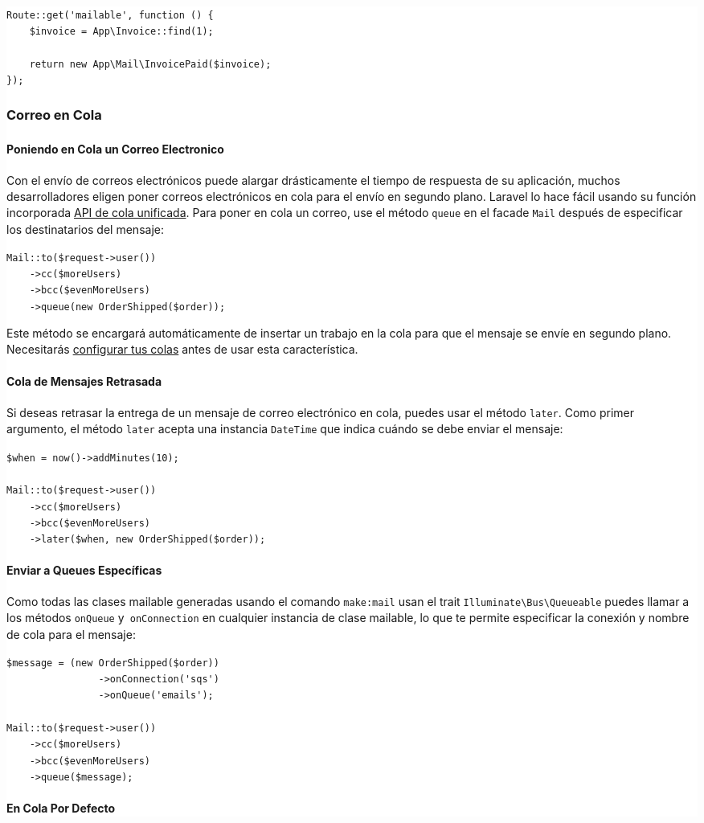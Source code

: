 	Route::get('mailable', function () {
		$invoice = App\Invoice::find(1);
	
		return new App\Mail\InvoicePaid($invoice);
	});

<a name="queueing-mail"></a>
### Correo en Cola

#### Poniendo en Cola un Correo Electronico

Con el envío de correos electrónicos puede alargar drásticamente el tiempo de respuesta de su aplicación, muchos desarrolladores eligen poner correos electrónicos en cola para el envío en segundo plano. Laravel lo hace fácil usando su función incorporada [API de cola unificada](/docs/{{version}}/queues). Para poner en cola un correo, use el método `queue` en el facade `Mail` después de especificar los destinatarios del mensaje:

    Mail::to($request->user())
        ->cc($moreUsers)
        ->bcc($evenMoreUsers)
        ->queue(new OrderShipped($order));

Este método se encargará automáticamente de insertar un trabajo en la cola para que el mensaje se envíe en segundo plano. Necesitarás [configurar tus colas](/docs/{{version}}/queues) antes de usar esta característica.

#### Cola de Mensajes Retrasada

Si deseas retrasar la entrega de un mensaje de correo electrónico en cola, puedes usar el método `later`. Como primer argumento, el método `later` acepta una instancia `DateTime` que indica cuándo se debe enviar el mensaje:

    $when = now()->addMinutes(10);

    Mail::to($request->user())
        ->cc($moreUsers)
        ->bcc($evenMoreUsers)
        ->later($when, new OrderShipped($order));

#### Enviar a Queues Específicas

Como todas las clases mailable generadas usando el comando `make:mail` usan el trait `Illuminate\Bus\Queueable` puedes llamar a los métodos `onQueue` y` onConnection` en cualquier instancia de clase mailable, lo que te permite especificar la conexión y nombre de cola para el mensaje:

    $message = (new OrderShipped($order))
                    ->onConnection('sqs')
                    ->onQueue('emails');

    Mail::to($request->user())
        ->cc($moreUsers)
        ->bcc($evenMoreUsers)
        ->queue($message);

#### En Cola Por Defecto

